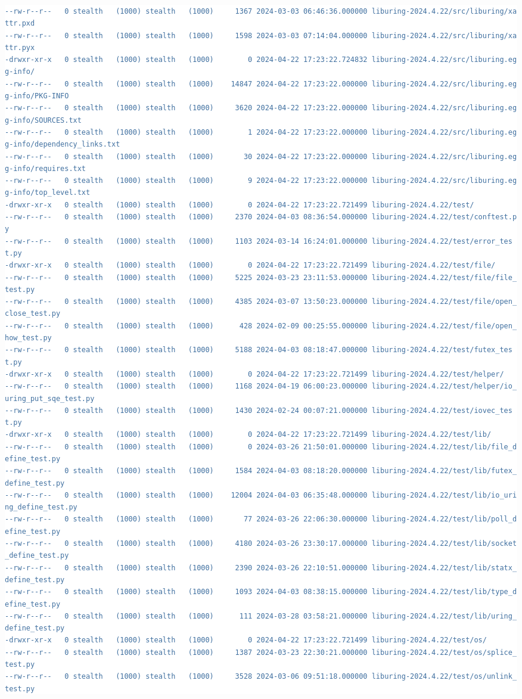```diff
--rw-r--r--   0 stealth   (1000) stealth   (1000)     1367 2024-03-03 06:46:36.000000 liburing-2024.4.22/src/liburing/xattr.pxd
--rw-r--r--   0 stealth   (1000) stealth   (1000)     1598 2024-03-03 07:14:04.000000 liburing-2024.4.22/src/liburing/xattr.pyx
-drwxr-xr-x   0 stealth   (1000) stealth   (1000)        0 2024-04-22 17:23:22.724832 liburing-2024.4.22/src/liburing.egg-info/
--rw-r--r--   0 stealth   (1000) stealth   (1000)    14847 2024-04-22 17:23:22.000000 liburing-2024.4.22/src/liburing.egg-info/PKG-INFO
--rw-r--r--   0 stealth   (1000) stealth   (1000)     3620 2024-04-22 17:23:22.000000 liburing-2024.4.22/src/liburing.egg-info/SOURCES.txt
--rw-r--r--   0 stealth   (1000) stealth   (1000)        1 2024-04-22 17:23:22.000000 liburing-2024.4.22/src/liburing.egg-info/dependency_links.txt
--rw-r--r--   0 stealth   (1000) stealth   (1000)       30 2024-04-22 17:23:22.000000 liburing-2024.4.22/src/liburing.egg-info/requires.txt
--rw-r--r--   0 stealth   (1000) stealth   (1000)        9 2024-04-22 17:23:22.000000 liburing-2024.4.22/src/liburing.egg-info/top_level.txt
-drwxr-xr-x   0 stealth   (1000) stealth   (1000)        0 2024-04-22 17:23:22.721499 liburing-2024.4.22/test/
--rw-r--r--   0 stealth   (1000) stealth   (1000)     2370 2024-04-03 08:36:54.000000 liburing-2024.4.22/test/conftest.py
--rw-r--r--   0 stealth   (1000) stealth   (1000)     1103 2024-03-14 16:24:01.000000 liburing-2024.4.22/test/error_test.py
-drwxr-xr-x   0 stealth   (1000) stealth   (1000)        0 2024-04-22 17:23:22.721499 liburing-2024.4.22/test/file/
--rw-r--r--   0 stealth   (1000) stealth   (1000)     5225 2024-03-23 23:11:53.000000 liburing-2024.4.22/test/file/file_test.py
--rw-r--r--   0 stealth   (1000) stealth   (1000)     4385 2024-03-07 13:50:23.000000 liburing-2024.4.22/test/file/open_close_test.py
--rw-r--r--   0 stealth   (1000) stealth   (1000)      428 2024-02-09 00:25:55.000000 liburing-2024.4.22/test/file/open_how_test.py
--rw-r--r--   0 stealth   (1000) stealth   (1000)     5188 2024-04-03 08:18:47.000000 liburing-2024.4.22/test/futex_test.py
-drwxr-xr-x   0 stealth   (1000) stealth   (1000)        0 2024-04-22 17:23:22.721499 liburing-2024.4.22/test/helper/
--rw-r--r--   0 stealth   (1000) stealth   (1000)     1168 2024-04-19 06:00:23.000000 liburing-2024.4.22/test/helper/io_uring_put_sqe_test.py
--rw-r--r--   0 stealth   (1000) stealth   (1000)     1430 2024-02-24 00:07:21.000000 liburing-2024.4.22/test/iovec_test.py
-drwxr-xr-x   0 stealth   (1000) stealth   (1000)        0 2024-04-22 17:23:22.721499 liburing-2024.4.22/test/lib/
--rw-r--r--   0 stealth   (1000) stealth   (1000)        0 2024-03-26 21:50:01.000000 liburing-2024.4.22/test/lib/file_define_test.py
--rw-r--r--   0 stealth   (1000) stealth   (1000)     1584 2024-04-03 08:18:20.000000 liburing-2024.4.22/test/lib/futex_define_test.py
--rw-r--r--   0 stealth   (1000) stealth   (1000)    12004 2024-04-03 06:35:48.000000 liburing-2024.4.22/test/lib/io_uring_define_test.py
--rw-r--r--   0 stealth   (1000) stealth   (1000)       77 2024-03-26 22:06:30.000000 liburing-2024.4.22/test/lib/poll_define_test.py
--rw-r--r--   0 stealth   (1000) stealth   (1000)     4180 2024-03-26 23:30:17.000000 liburing-2024.4.22/test/lib/socket_define_test.py
--rw-r--r--   0 stealth   (1000) stealth   (1000)     2390 2024-03-26 22:10:51.000000 liburing-2024.4.22/test/lib/statx_define_test.py
--rw-r--r--   0 stealth   (1000) stealth   (1000)     1093 2024-04-03 08:38:15.000000 liburing-2024.4.22/test/lib/type_define_test.py
--rw-r--r--   0 stealth   (1000) stealth   (1000)      111 2024-03-28 03:58:21.000000 liburing-2024.4.22/test/lib/uring_define_test.py
-drwxr-xr-x   0 stealth   (1000) stealth   (1000)        0 2024-04-22 17:23:22.721499 liburing-2024.4.22/test/os/
--rw-r--r--   0 stealth   (1000) stealth   (1000)     1387 2024-03-23 22:30:21.000000 liburing-2024.4.22/test/os/splice_test.py
--rw-r--r--   0 stealth   (1000) stealth   (1000)     3528 2024-03-06 09:51:18.000000 liburing-2024.4.22/test/os/unlink_test.py
```